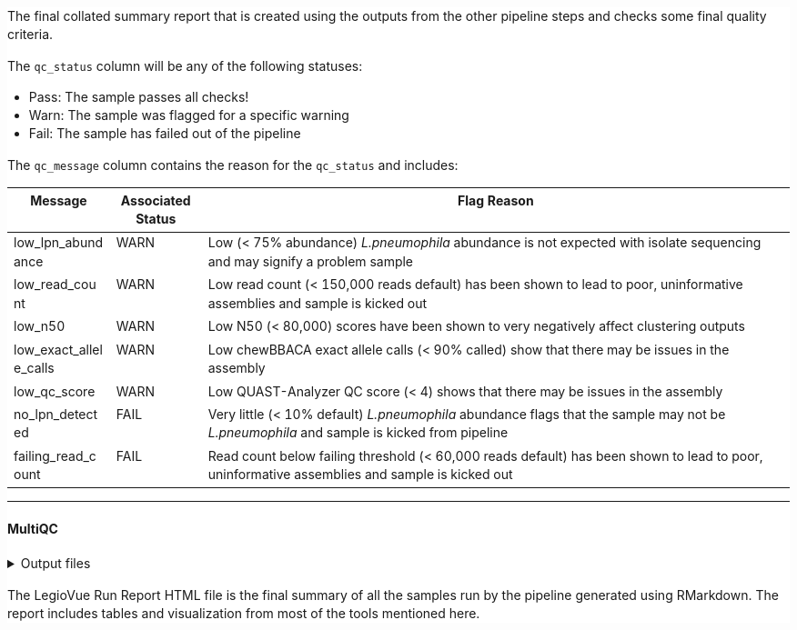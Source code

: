 The final collated summary report that is created using the outputs from the other pipeline steps and checks some final quality criteria.

The `qc_status` column will be any of the following statuses:

- Pass: The sample passes all checks!
- Warn: The sample was flagged for a specific warning
- Fail: The sample has failed out of the pipeline

The `qc_message` column contains the reason for the `qc_status` and includes:

| Message                | Associated Status | Flag Reason                                                                                                                                   |
| ---------------------- | ----------------- | --------------------------------------------------------------------------------------------------------------------------------------------- |
| low_lpn_abundance      | WARN              | Low (< 75% abundance) _L.pneumophila_ abundance is not expected with isolate sequencing and may signify a problem sample                      |
| low_read_count         | WARN              | Low read count (< 150,000 reads default) has been shown to lead to poor, uninformative assemblies and sample is kicked out                    |
| low_n50                | WARN              | Low N50 (< 80,000) scores have been shown to very negatively affect clustering outputs                                                        |
| low_exact_allele_calls | WARN              | Low chewBBACA exact allele calls (< 90% called) show that there may be issues in the assembly                                                 |
| low_qc_score           | WARN              | Low QUAST-Analyzer QC score (< 4) shows that there may be issues in the assembly                                                              |
| no_lpn_detected        | FAIL              | Very little (< 10% default) _L.pneumophila_ abundance flags that the sample may not be _L.pneumophila_ and sample is kicked from pipeline     |
| failing_read_count     | FAIL              | Read count below failing threshold (< 60,000 reads default) has been shown to lead to poor, uninformative assemblies and sample is kicked out |

---

#### MultiQC

<details markdown="1"><summary>Output files</summary></details>

The LegioVue Run Report HTML file is the final summary of all the samples run by the pipeline generated using RMarkdown. The report includes tables and visualization from most of the tools mentioned here.
